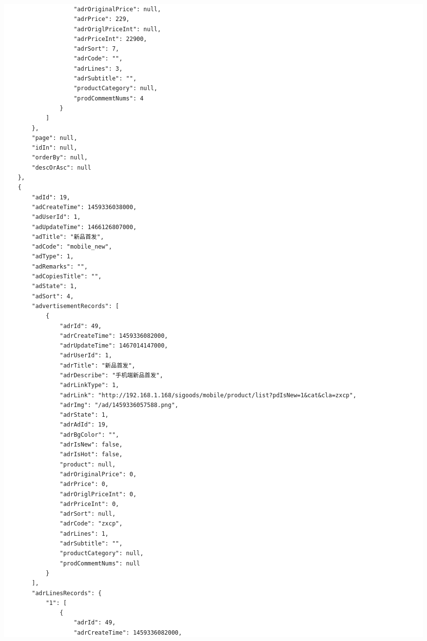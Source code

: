                         "adrOriginalPrice": null,
                        "adrPrice": 229,
                        "adrOriglPriceInt": null,
                        "adrPriceInt": 22900,
                        "adrSort": 7,
                        "adrCode": "",
                        "adrLines": 3,
                        "adrSubtitle": "",
                        "productCategory": null,
                        "prodCommemtNums": 4
                    }
                ]
            },
            "page": null,
            "idIn": null,
            "orderBy": null,
            "descOrAsc": null
        },
        {
            "adId": 19,
            "adCreateTime": 1459336038000,
            "adUserId": 1,
            "adUpdateTime": 1466126807000,
            "adTitle": "新品首发",
            "adCode": "mobile_new",
            "adType": 1,
            "adRemarks": "",
            "adCopiesTitle": "",
            "adState": 1,
            "adSort": 4,
            "advertisementRecords": [
                {
                    "adrId": 49,
                    "adrCreateTime": 1459336082000,
                    "adrUpdateTime": 1467014147000,
                    "adrUserId": 1,
                    "adrTitle": "新品首发",
                    "adrDescribe": "手机端新品首发",
                    "adrLinkType": 1,
                    "adrLink": "http://192.168.1.168/sigoods/mobile/product/list?pdIsNew=1&cat&cla=zxcp",
                    "adrImg": "/ad/1459336057588.png",
                    "adrState": 1,
                    "adrAdId": 19,
                    "adrBgColor": "",
                    "adrIsNew": false,
                    "adrIsHot": false,
                    "product": null,
                    "adrOriginalPrice": 0,
                    "adrPrice": 0,
                    "adrOriglPriceInt": 0,
                    "adrPriceInt": 0,
                    "adrSort": null,
                    "adrCode": "zxcp",
                    "adrLines": 1,
                    "adrSubtitle": "",
                    "productCategory": null,
                    "prodCommemtNums": null
                }
            ],
            "adrLinesRecords": {
                "1": [
                    {
                        "adrId": 49,
                        "adrCreateTime": 1459336082000,